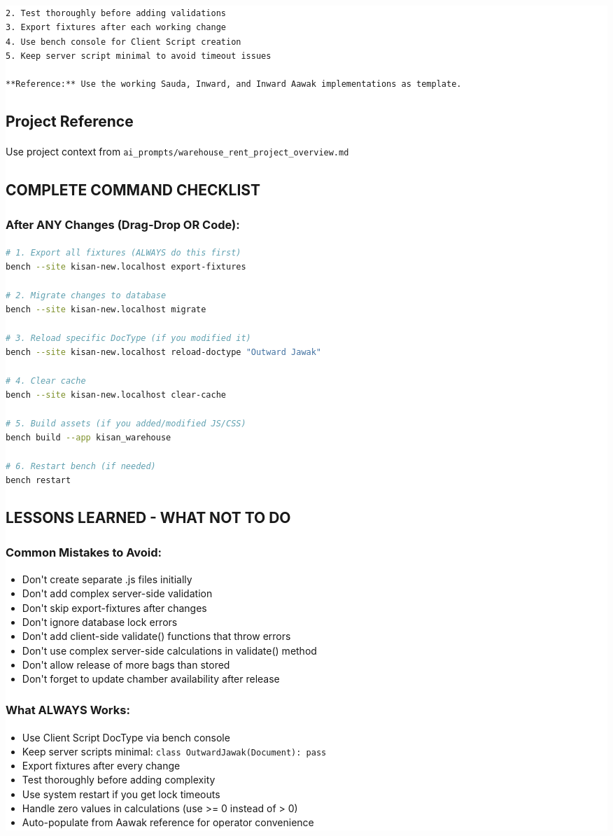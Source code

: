```
2. Test thoroughly before adding validations
3. Export fixtures after each working change
4. Use bench console for Client Script creation
5. Keep server script minimal to avoid timeout issues

**Reference:** Use the working Sauda, Inward, and Inward Aawak implementations as template.
```

## **Project Reference**
Use project context from `ai_prompts/warehouse_rent_project_overview.md`

## **COMPLETE COMMAND CHECKLIST**

### **After ANY Changes (Drag-Drop OR Code):**
```bash
# 1. Export all fixtures (ALWAYS do this first)
bench --site kisan-new.localhost export-fixtures

# 2. Migrate changes to database
bench --site kisan-new.localhost migrate

# 3. Reload specific DocType (if you modified it)
bench --site kisan-new.localhost reload-doctype "Outward Jawak"

# 4. Clear cache
bench --site kisan-new.localhost clear-cache

# 5. Build assets (if you added/modified JS/CSS)
bench build --app kisan_warehouse

# 6. Restart bench (if needed)
bench restart
```

## **LESSONS LEARNED - WHAT NOT TO DO**

### **Common Mistakes to Avoid:**
- Don't create separate .js files initially
- Don't add complex server-side validation
- Don't skip export-fixtures after changes
- Don't ignore database lock errors
- Don't add client-side validate() functions that throw errors
- Don't use complex server-side calculations in validate() method
- Don't allow release of more bags than stored
- Don't forget to update chamber availability after release

### **What ALWAYS Works:**
- Use Client Script DocType via bench console
- Keep server scripts minimal: `class OutwardJawak(Document): pass`
- Export fixtures after every change
- Test thoroughly before adding complexity
- Use system restart if you get lock timeouts
- Handle zero values in calculations (use >= 0 instead of > 0)
- Auto-populate from Aawak reference for operator convenience
